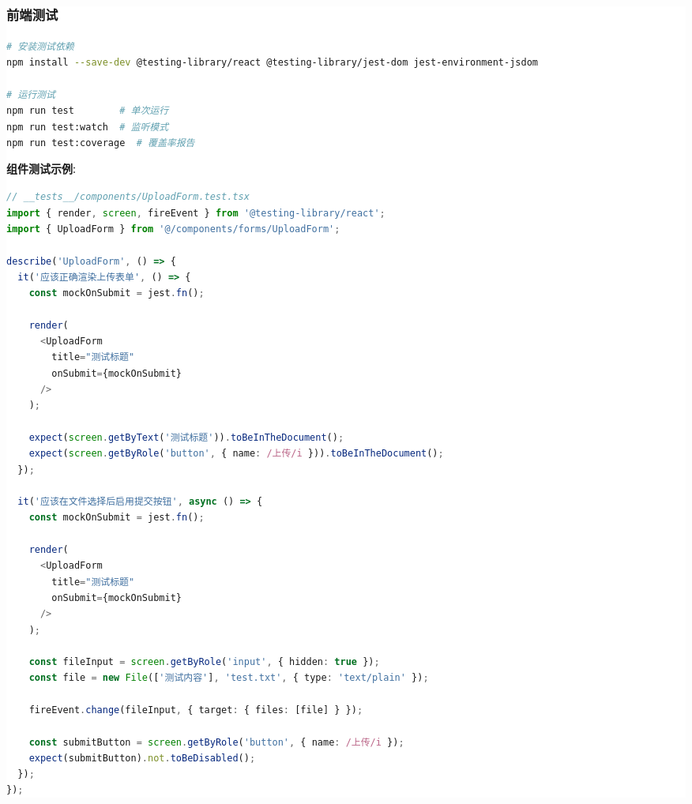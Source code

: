 ### 前端测试
```bash
# 安装测试依赖
npm install --save-dev @testing-library/react @testing-library/jest-dom jest-environment-jsdom

# 运行测试
npm run test        # 单次运行
npm run test:watch  # 监听模式
npm run test:coverage  # 覆盖率报告
```

**组件测试示例**:
```typescript
// __tests__/components/UploadForm.test.tsx
import { render, screen, fireEvent } from '@testing-library/react';
import { UploadForm } from '@/components/forms/UploadForm';

describe('UploadForm', () => {
  it('应该正确渲染上传表单', () => {
    const mockOnSubmit = jest.fn();
    
    render(
      <UploadForm 
        title="测试标题" 
        onSubmit={mockOnSubmit} 
      />
    );
    
    expect(screen.getByText('测试标题')).toBeInTheDocument();
    expect(screen.getByRole('button', { name: /上传/i })).toBeInTheDocument();
  });

  it('应该在文件选择后启用提交按钮', async () => {
    const mockOnSubmit = jest.fn();
    
    render(
      <UploadForm 
        title="测试标题" 
        onSubmit={mockOnSubmit} 
      />
    );
    
    const fileInput = screen.getByRole('input', { hidden: true });
    const file = new File(['测试内容'], 'test.txt', { type: 'text/plain' });
    
    fireEvent.change(fileInput, { target: { files: [file] } });
    
    const submitButton = screen.getByRole('button', { name: /上传/i });
    expect(submitButton).not.toBeDisabled();
  });
});
```
